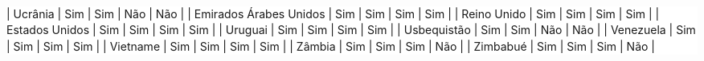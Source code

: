 | Ucrânia                          | Sim               | Sim                                      | Não     | Não              |
| Emirados Árabes Unidos             | Sim               | Sim                                      | Sim    | Sim             |
| Reino Unido                   | Sim               | Sim                                      | Sim    | Sim             |
| Estados Unidos                    | Sim               | Sim                                      | Sim    | Sim             |
| Uruguai                          | Sim               | Sim                                      | Sim    | Sim             |
| Usbequistão                       | Sim               | Sim                                      | Não     | Não              |
| Venezuela                        | Sim               | Sim                                      | Sim    | Sim             |
| Vietname                          | Sim               | Sim                                      | Sim    | Sim             |
| Zâmbia                           | Sim               | Sim                                      | Sim    | Não              |
| Zimbabué                         | Sim               | Sim                                      | Sim    | Não              |
